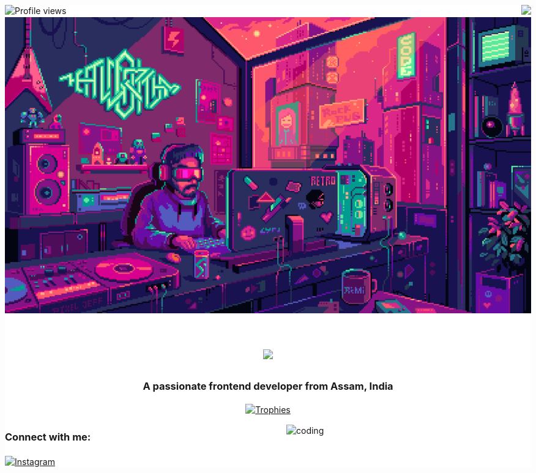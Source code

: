 <img align="left" src="https://komarev.com/ghpvc/?username=codewithgyan467&label=Profile%20views&color=0e75b6&style=flat" alt="Profile views" />
<img align="right" src="https://visitor-badge.laobi.icu/badge?page_id=codewithgyan467.codewithgyan467" />
<img src="https://github.com/codewithgyan467/codewithgyan467/blob/main/banner.gif" alt="Banner" width="100%" />

<h1 align="center">
    <img src="https://readme-typing-svg.herokuapp.com/?font=Roboto&size=35&center=true&vCenter=true&width=500&height=70&duration=4000&lines=Hi+There!+👋;+I'm+Gyandeep!&color=00FF00" />
</h1>


<h3 align="center">A passionate frontend developer from Assam, India</h3>

<p align="center">
    <a href="https://github.com/ryo-ma/github-profile-trophy">
        <img src="https://github-profile-trophy.vercel.app/?username=codewithgyan467" alt="Trophies" />
    </a>
</p>

<img align="right" alt="coding" width="400" src="https://miro.medium.com/v2/resize:fit:1400/1*yw0TnheAGN-LPneDaTlaxw.gif" />

<h3 align="left">Connect with me:</h3>
<p align="left">
    <a href="https://www.instagram.com/__gyan.nn_?igsh=MWs0OGw5NHF6cHlybw==" target="_blank">
        <img align="center" src="https://raw.githubusercontent.com/rahuldkjain/github-profile-readme-generator/master/src/images/icons/Social/instagram.svg" alt="Instagram" height="30" width="40" />
    </a>
</p>
